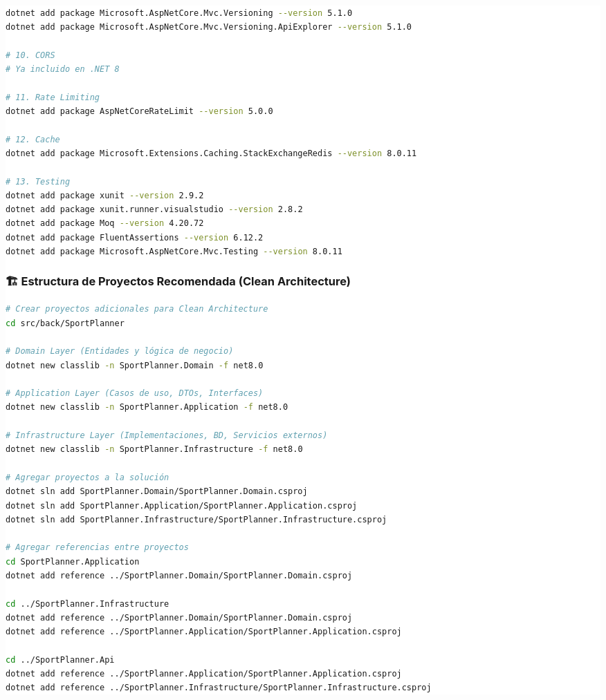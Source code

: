 ```bash
dotnet add package Microsoft.AspNetCore.Mvc.Versioning --version 5.1.0
dotnet add package Microsoft.AspNetCore.Mvc.Versioning.ApiExplorer --version 5.1.0

# 10. CORS
# Ya incluido en .NET 8

# 11. Rate Limiting
dotnet add package AspNetCoreRateLimit --version 5.0.0

# 12. Cache
dotnet add package Microsoft.Extensions.Caching.StackExchangeRedis --version 8.0.11

# 13. Testing
dotnet add package xunit --version 2.9.2
dotnet add package xunit.runner.visualstudio --version 2.8.2
dotnet add package Moq --version 4.20.72
dotnet add package FluentAssertions --version 6.12.2
dotnet add package Microsoft.AspNetCore.Mvc.Testing --version 8.0.11
```

### 🏗️ Estructura de Proyectos Recomendada (Clean Architecture)

```bash
# Crear proyectos adicionales para Clean Architecture
cd src/back/SportPlanner

# Domain Layer (Entidades y lógica de negocio)
dotnet new classlib -n SportPlanner.Domain -f net8.0

# Application Layer (Casos de uso, DTOs, Interfaces)
dotnet new classlib -n SportPlanner.Application -f net8.0

# Infrastructure Layer (Implementaciones, BD, Servicios externos)
dotnet new classlib -n SportPlanner.Infrastructure -f net8.0

# Agregar proyectos a la solución
dotnet sln add SportPlanner.Domain/SportPlanner.Domain.csproj
dotnet sln add SportPlanner.Application/SportPlanner.Application.csproj
dotnet sln add SportPlanner.Infrastructure/SportPlanner.Infrastructure.csproj

# Agregar referencias entre proyectos
cd SportPlanner.Application
dotnet add reference ../SportPlanner.Domain/SportPlanner.Domain.csproj

cd ../SportPlanner.Infrastructure
dotnet add reference ../SportPlanner.Domain/SportPlanner.Domain.csproj
dotnet add reference ../SportPlanner.Application/SportPlanner.Application.csproj

cd ../SportPlanner.Api
dotnet add reference ../SportPlanner.Application/SportPlanner.Application.csproj
dotnet add reference ../SportPlanner.Infrastructure/SportPlanner.Infrastructure.csproj
```
